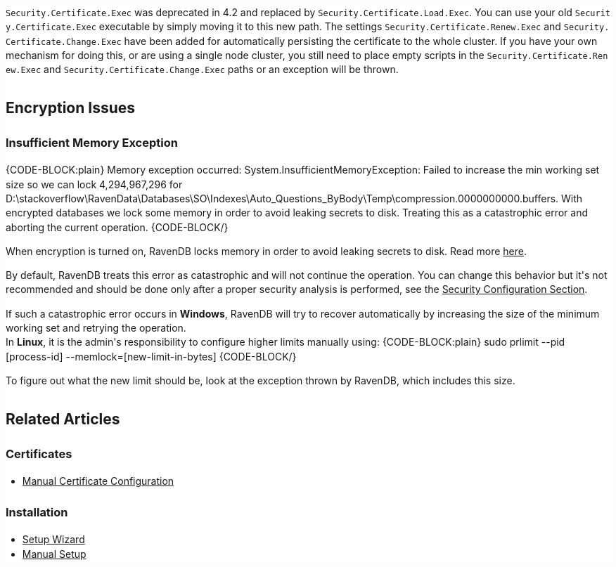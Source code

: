 `Security.Certificate.Exec` was deprecated in 4.2 and replaced by `Security.Certificate.Load.Exec`. You can use your old `Security.Certificate.Exec` 
executable by simply moving it to this new path. The settings `Security.Certificate.Renew.Exec` and `Security.Certificate.Change.Exec` have been added 
for automatically persisting the certificate to the whole cluster. If you have your own mechanism for doing this, or are using a single node cluster, 
you still need to place empty scripts in the `Security.Certificate.Renew.Exec` and `Security.Certificate.Change.Exec` paths or an exception will be 
thrown.  


## Encryption Issues  

### Insufficient Memory Exception

{CODE-BLOCK:plain}
Memory exception occurred: System.InsufficientMemoryException: Failed to increase the min working set size so we can lock 4,294,967,296 for D:\stackoverflow\RavenData\Databases\SO\Indexes\Auto_Questions_ByBody\Temp\compression.0000000000.buffers. With encrypted databases we lock some memory in order to avoid leaking secrets to disk. Treating this as a catastrophic error and aborting the current operation.
{CODE-BLOCK/}

When encryption is turned on, RavenDB locks memory in order to avoid leaking secrets to disk. Read more [here](../../server/security/encryption/encryption-at-rest#locking-memory).

By default, RavenDB treats this error as catastrophic and will not continue the operation.
You can change this behavior but it's not recommended and should be done only after a proper security analysis is performed, see the [Security Configuration Section](../../server/configuration/security-configuration#security.donotconsidermemorylockfailureascatastrophicerror).

If such a catastrophic error occurs in **Windows**, RavenDB will try to recover automatically by increasing the size of the minimum working set and retrying the operation.   
In **Linux**, it is the admin's responsibility to configure higher limits manually using:
{CODE-BLOCK:plain}
sudo prlimit --pid [process-id] --memlock=[new-limit-in-bytes]
{CODE-BLOCK/}

To figure out what the new limit should be, look at the exception thrown by RavenDB, which includes this size.

## Related Articles

### Certificates

- [Manual Certificate Configuration](../../server/security/authentication/certificate-configuration)

### Installation

- [Setup Wizard](../../start/installation/setup-wizard)
- [Manual Setup](../../start/installation/manual)
